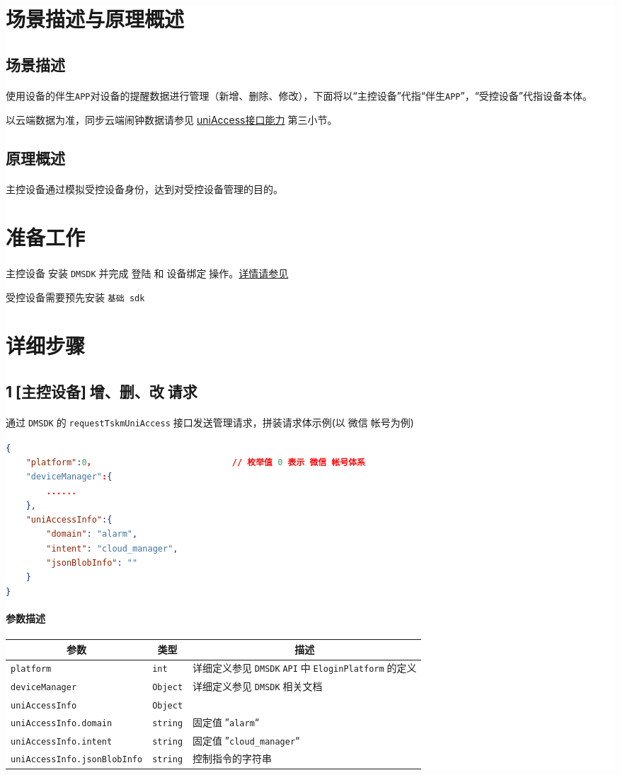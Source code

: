 # 场景描述与原理概述

## 场景描述

使用设备的伴生`APP`对设备的提醒数据进行管理（新增、删除、修改），下面将以“主控设备”代指“伴生`APP`”，“受控设备”代指设备本体。

以云端数据为准，同步云端闹钟数据请参见 [uniAccess接口能力]([https://github.com/TencentDingdang/tvs-tools/blob/master/doc/uniAccess%E6%8E%A5%E5%8F%A3%E8%83%BD%E5%8A%9B.md](https://github.com/TencentDingdang/tvs-tools/blob/master/doc/uniAccess接口能力.md)) 第三小节。

## 原理概述

主控设备通过模拟受控设备身份，达到对受控设备管理的目的。

# 准备工作

主控设备 安装 `DMSDK` 并完成 登陆 和 设备绑定 操作。[详情请参见](https://github.com/TencentDingdang/dmsdk/tree/master/doc) 

受控设备需要预先安装 `基础 sdk`

# 详细步骤

## 1 [主控设备] 增、删、改 请求

通过 `DMSDK` 的 `requestTskmUniAccess` 接口发送管理请求，拼装请求体示例(以 微信 帐号为例)

```json
{
    "platform":0，							// 枚举值 0 表示 微信 帐号体系
    "deviceManager":{
    	......
	},
    "uniAccessInfo":{
        "domain": "alarm",
        "intent": "cloud_manager",
        "jsonBlobInfo": ""
    }
}
```

#### 参数描述

| 参数                         | 类型     | 描述                                                  |
| ---------------------------- | -------- | ----------------------------------------------------- |
| `platform`                   | `int`    | 详细定义参见 `DMSDK` `API` 中 `EloginPlatform` 的定义 |
| `deviceManager`              | `Object` | 详细定义参见 `DMSDK` 相关文档                         |
| `uniAccessInfo`              | `Object` |                                                       |
| `uniAccessInfo.domain`       | `string` | 固定值 ”`alarm`“                                      |
| `uniAccessInfo.intent`       | `string` | 固定值 ”`cloud_manager`“                              |
| `uniAccessInfo.jsonBlobInfo` | `string` | 控制指令的字符串                                      |
